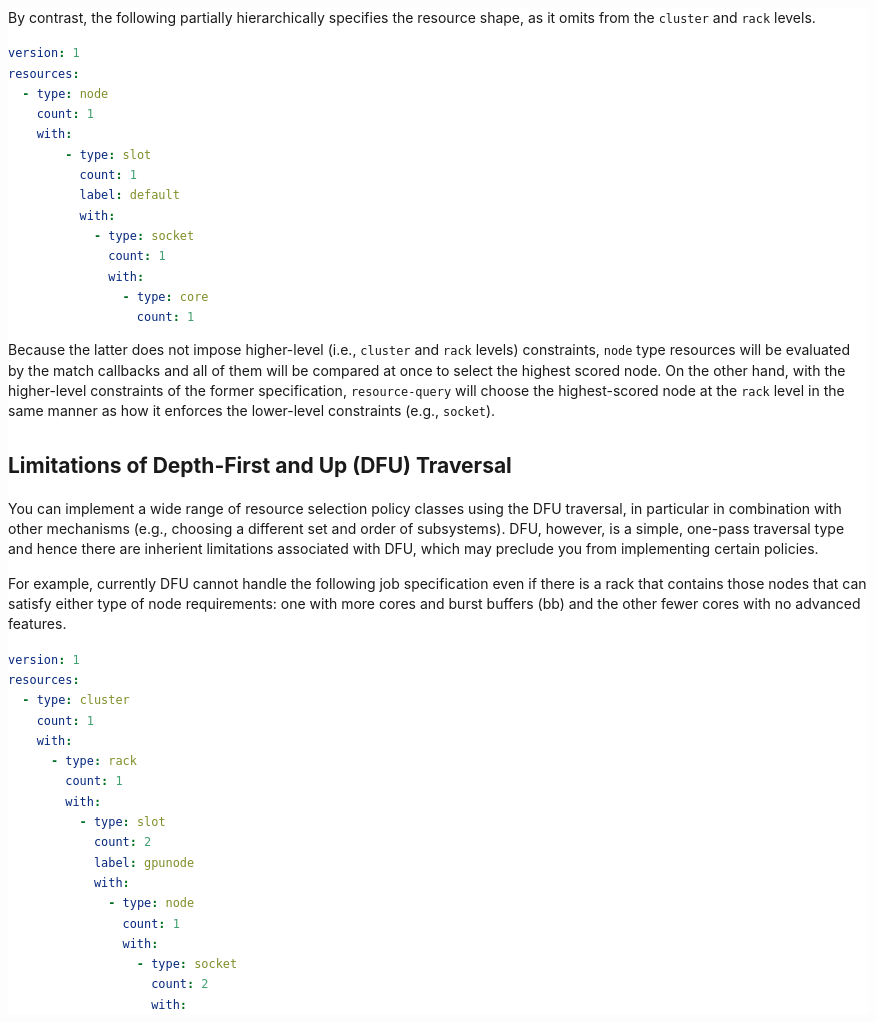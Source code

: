 ```yaml

```

By contrast, the following partially hierarchically specifies
the resource shape, as it omits from the `cluster` and `rack` levels.

```yaml
version: 1
resources:
  - type: node
    count: 1
    with:
        - type: slot
          count: 1
          label: default
          with:
            - type: socket
              count: 1
              with:
                - type: core
                  count: 1

```

Because the latter does not impose higher-level (i.e.,
`cluster` and `rack` levels) constraints, `node` type resources
will be evaluated by the match callbacks and all of them will be compared 
at once to select the highest scored node. 
On the other hand, with the higher-level constraints of the former specification,
`resource-query` will choose the highest-scored node at the `rack` level
in the same manner as how it enforces the lower-level constraints (e.g., `socket`).


## Limitations of Depth-First and Up (DFU) Traversal

You can implement a wide range of resource selection policy classes
using the DFU traversal, in particular in combination
with other mechanisms (e.g., choosing a different set and order of subsystems).
DFU, however, is a simple, one-pass traversal type and hence there are
inherient limitations associated with DFU, which may preclude you from
implementing certain policies.

For example, currently DFU cannot handle the following job specification even
if there is a rack that contains those nodes that can satisfy
either type of node requirements: one with more cores and burst buffers (bb)
and the other fewer cores with no advanced features.

```yaml
version: 1
resources:
  - type: cluster
    count: 1
    with:
      - type: rack
        count: 1
        with:
          - type: slot
            count: 2
            label: gpunode
            with:
              - type: node
                count: 1
                with:
                  - type: socket
                    count: 2
                    with:
```